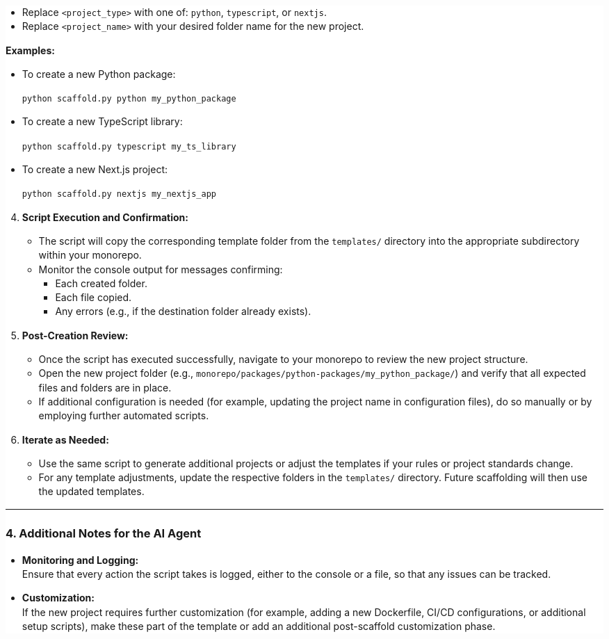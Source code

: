    - Replace `<project_type>` with one of: `python`, `typescript`, or `nextjs`.
   - Replace `<project_name>` with your desired folder name for the new project.

   **Examples:**
   - To create a new Python package:

     ```bash
     python scaffold.py python my_python_package
     ```

   - To create a new TypeScript library:

     ```bash
     python scaffold.py typescript my_ts_library
     ```

   - To create a new Next.js project:

     ```bash
     python scaffold.py nextjs my_nextjs_app
     ```

4. **Script Execution and Confirmation:**

   - The script will copy the corresponding template folder from the `templates/` directory into the appropriate subdirectory within your monorepo.  
   - Monitor the console output for messages confirming:
     - Each created folder.
     - Each file copied.
     - Any errors (e.g., if the destination folder already exists).

5. **Post-Creation Review:**

   - Once the script has executed successfully, navigate to your monorepo to review the new project structure.
   - Open the new project folder (e.g., `monorepo/packages/python-packages/my_python_package/`) and verify that all expected files and folders are in place.
   - If additional configuration is needed (for example, updating the project name in configuration files), do so manually or by employing further automated scripts.

6. **Iterate as Needed:**

   - Use the same script to generate additional projects or adjust the templates if your rules or project standards change.
   - For any template adjustments, update the respective folders in the `templates/` directory. Future scaffolding will then use the updated templates.

---

### 4. **Additional Notes for the AI Agent**

- **Monitoring and Logging:**  
  Ensure that every action the script takes is logged, either to the console or a file, so that any issues can be tracked.

- **Customization:**  
  If the new project requires further customization (for example, adding a new Dockerfile, CI/CD configurations, or additional setup scripts), make these part of the template or add an additional post-scaffold customization phase.
